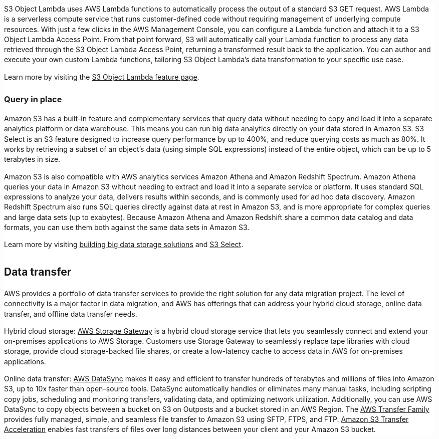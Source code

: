 S3 Object Lambda uses AWS Lambda functions to automatically process the output of a standard S3 GET request. AWS Lambda is a serverless compute service that runs customer-defined code without requiring management of underlying compute resources. With just a few clicks in the AWS Management Console, you can configure a Lambda function and attach it to a S3 Object Lambda Access Point. From that point forward, S3 will automatically call your Lambda function to process any data retrieved through the S3 Object Lambda Access Point, returning a transformed result back to the application. You can author and execute your own custom Lambda functions, tailoring S3 Object Lambda’s data transformation to your specific use case.

Learn more by visiting the [S3 Object Lambda feature page](https://aws.amazon.com/s3/features/object-lambda/).

### Query in place
Amazon S3 has a built-in feature and complementary services that query data without needing to copy and load it into a separate analytics platform or data warehouse. This means you can run big data analytics directly on your data stored in Amazon S3. S3 Select is an S3 feature designed to increase query performance by up to 400%, and reduce querying costs as much as 80%. It works by retrieving a subset of an object’s data (using simple SQL expressions) instead of the entire object, which can be up to 5 terabytes in size.

Amazon S3 is also compatible with AWS analytics services Amazon Athena and Amazon Redshift Spectrum. Amazon Athena queries your data in Amazon S3 without needing to extract and load it into a separate service or platform. It uses standard SQL expressions to analyze your data, delivers results within seconds, and is commonly used for ad hoc data discovery. Amazon Redshift Spectrum also runs SQL queries directly against data at rest in Amazon S3, and is more appropriate for complex queries and large data sets (up to exabytes). Because Amazon Athena and Amazon Redshift share a common data catalog and data formats, you can use them both against the same data sets in Amazon S3.

Learn more by visiting [building big data storage solutions](https://docs.aws.amazon.com/aws-technical-content/latest/building-data-lakes/in-place-querying.html) and [S3 Select](https://docs.aws.amazon.com/AmazonS3/latest/dev/selecting-content-from-objects.html).

## Data transfer
AWS provides a portfolio of data transfer services to provide the right solution for any data migration project. The level of connectivity is a major factor in data migration, and AWS has offerings that can address your hybrid cloud storage, online data transfer, and offline data transfer needs.

Hybrid cloud storage: [AWS Storage Gateway](https://aws.amazon.com/storagegateway/) is a hybrid cloud storage service that lets you seamlessly connect and extend your on-premises applications to AWS Storage. Customers use Storage Gateway to seamlessly replace tape libraries with cloud storage, provide cloud storage-backed file shares, or create a low-latency cache to access data in AWS for on-premises applications. 

Online data transfer: [AWS DataSync](https://aws.amazon.com/datasync/) makes it easy and efficient to transfer hundreds of terabytes and millions of files into Amazon S3, up to 10x faster than open-source tools. DataSync automatically handles or eliminates many manual tasks, including scripting copy jobs, scheduling and monitoring transfers, validating data, and optimizing network utilization. Additionally, you can use AWS DataSync to copy objects between a bucket on S3 on Outposts and a bucket stored in an AWS Region. The [AWS Transfer Family](https://aws.amazon.com/aws-transfer-family/) provides fully managed, simple, and seamless file transfer to Amazon S3 using SFTP, FTPS, and FTP. [Amazon S3 Transfer Acceleration](https://aws.amazon.com/s3/transfer-acceleration/) enables fast transfers of files over long distances between your client and your Amazon S3 bucket.
